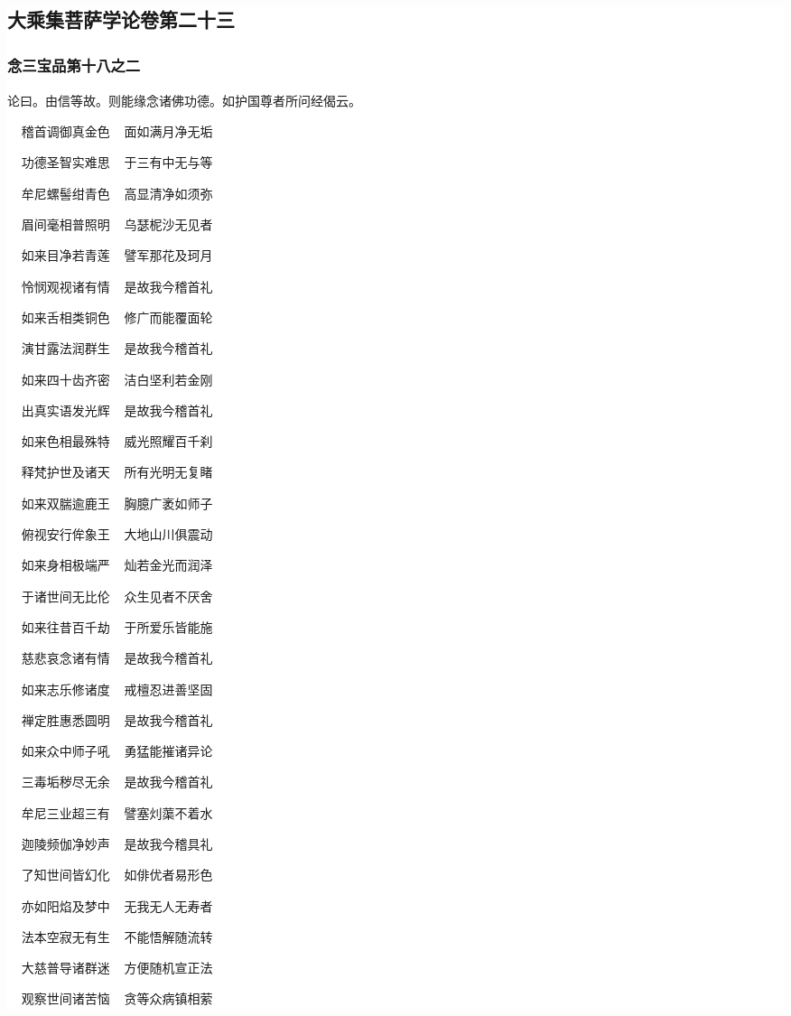 ## 大乘集菩萨学论卷第二十三

### 念三宝品第十八之二

论曰。由信等故。则能缘念诸佛功德。如护国尊者所问经偈云。

&nbsp;&nbsp;&nbsp;&nbsp;稽首调御真金色&nbsp;&nbsp;&nbsp;&nbsp;面如满月净无垢

&nbsp;&nbsp;&nbsp;&nbsp;功德圣智实难思&nbsp;&nbsp;&nbsp;&nbsp;于三有中无与等

&nbsp;&nbsp;&nbsp;&nbsp;牟尼螺髻绀青色&nbsp;&nbsp;&nbsp;&nbsp;高显清净如须弥

&nbsp;&nbsp;&nbsp;&nbsp;眉间毫相普照明&nbsp;&nbsp;&nbsp;&nbsp;乌瑟柅沙无见者

&nbsp;&nbsp;&nbsp;&nbsp;如来目净若青莲&nbsp;&nbsp;&nbsp;&nbsp;譬军那花及珂月

&nbsp;&nbsp;&nbsp;&nbsp;怜悯观视诸有情&nbsp;&nbsp;&nbsp;&nbsp;是故我今稽首礼

&nbsp;&nbsp;&nbsp;&nbsp;如来舌相类铜色&nbsp;&nbsp;&nbsp;&nbsp;修广而能覆面轮

&nbsp;&nbsp;&nbsp;&nbsp;演甘露法润群生&nbsp;&nbsp;&nbsp;&nbsp;是故我今稽首礼

&nbsp;&nbsp;&nbsp;&nbsp;如来四十齿齐密&nbsp;&nbsp;&nbsp;&nbsp;洁白坚利若金刚

&nbsp;&nbsp;&nbsp;&nbsp;出真实语发光辉&nbsp;&nbsp;&nbsp;&nbsp;是故我今稽首礼

&nbsp;&nbsp;&nbsp;&nbsp;如来色相最殊特&nbsp;&nbsp;&nbsp;&nbsp;威光照耀百千刹

&nbsp;&nbsp;&nbsp;&nbsp;释梵护世及诸天&nbsp;&nbsp;&nbsp;&nbsp;所有光明无复睹

&nbsp;&nbsp;&nbsp;&nbsp;如来双腨逾鹿王&nbsp;&nbsp;&nbsp;&nbsp;胸臆广袤如师子

&nbsp;&nbsp;&nbsp;&nbsp;俯视安行侔象王&nbsp;&nbsp;&nbsp;&nbsp;大地山川俱震动

&nbsp;&nbsp;&nbsp;&nbsp;如来身相极端严&nbsp;&nbsp;&nbsp;&nbsp;灿若金光而润泽

&nbsp;&nbsp;&nbsp;&nbsp;于诸世间无比伦&nbsp;&nbsp;&nbsp;&nbsp;众生见者不厌舍

&nbsp;&nbsp;&nbsp;&nbsp;如来往昔百千劫&nbsp;&nbsp;&nbsp;&nbsp;于所爱乐皆能施

&nbsp;&nbsp;&nbsp;&nbsp;慈悲哀念诸有情&nbsp;&nbsp;&nbsp;&nbsp;是故我今稽首礼

&nbsp;&nbsp;&nbsp;&nbsp;如来志乐修诸度&nbsp;&nbsp;&nbsp;&nbsp;戒檀忍进善坚固

&nbsp;&nbsp;&nbsp;&nbsp;禅定胜惠悉圆明&nbsp;&nbsp;&nbsp;&nbsp;是故我今稽首礼

&nbsp;&nbsp;&nbsp;&nbsp;如来众中师子吼&nbsp;&nbsp;&nbsp;&nbsp;勇猛能摧诸异论

&nbsp;&nbsp;&nbsp;&nbsp;三毒垢秽尽无余&nbsp;&nbsp;&nbsp;&nbsp;是故我今稽首礼

&nbsp;&nbsp;&nbsp;&nbsp;牟尼三业超三有&nbsp;&nbsp;&nbsp;&nbsp;譬塞灲蕖不着水

&nbsp;&nbsp;&nbsp;&nbsp;迦陵频伽净妙声&nbsp;&nbsp;&nbsp;&nbsp;是故我今稽具礼

&nbsp;&nbsp;&nbsp;&nbsp;了知世间皆幻化&nbsp;&nbsp;&nbsp;&nbsp;如俳优者易形色

&nbsp;&nbsp;&nbsp;&nbsp;亦如阳焰及梦中&nbsp;&nbsp;&nbsp;&nbsp;无我无人无寿者

&nbsp;&nbsp;&nbsp;&nbsp;法本空寂无有生&nbsp;&nbsp;&nbsp;&nbsp;不能悟解随流转

&nbsp;&nbsp;&nbsp;&nbsp;大慈普导诸群迷&nbsp;&nbsp;&nbsp;&nbsp;方便随机宣正法

&nbsp;&nbsp;&nbsp;&nbsp;观察世间诸苦恼&nbsp;&nbsp;&nbsp;&nbsp;贪等众病镇相萦
